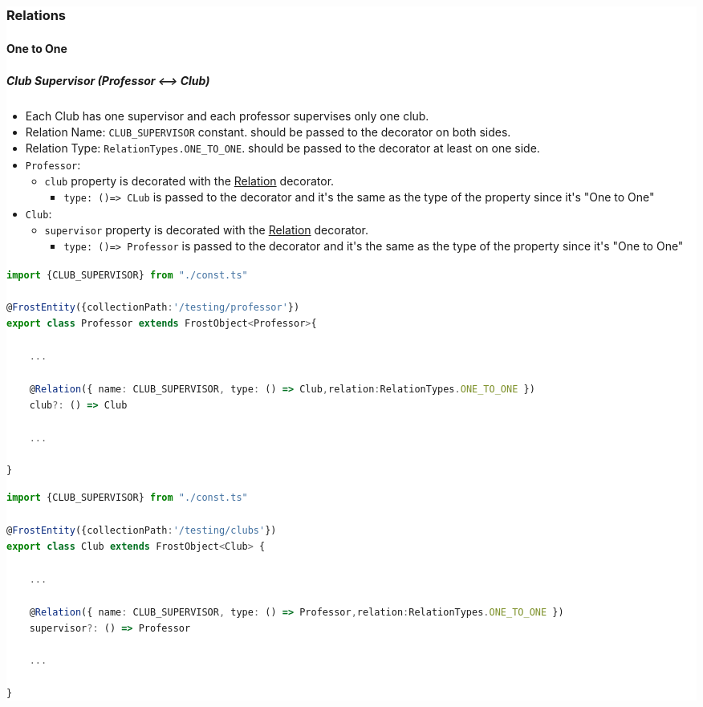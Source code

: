 ### Relations

#### One to One

##### Club Supervisor (Professor <--> Club)

- Each Club has one supervisor and each professor supervises only one club.
- Relation Name: `CLUB_SUPERVISOR` constant. should be passed to the decorator on both sides.
- Relation Type: `RelationTypes.ONE_TO_ONE`. should be passed to the decorator at least on one side.
- `Professor`:
  - `club` property is decorated with the [Relation](/api/decorators/Relation) decorator.
    - `type: ()=> CLub` is passed to the decorator and it's the same as the type of the property since it's "One to One"
- `Club`:
  - `supervisor` property is decorated with the [Relation](/api/decorators/Relation) decorator.
    - `type: ()=> Professor` is passed to the decorator and it's the same as the type of the property since it's "One to One"
  
```typescript title='src/database/professor.ts'
import {CLUB_SUPERVISOR} from "./const.ts"

@FrostEntity({collectionPath:'/testing/professor'})
export class Professor extends FrostObject<Professor>{

    ...

    @Relation({ name: CLUB_SUPERVISOR, type: () => Club,relation:RelationTypes.ONE_TO_ONE })
    club?: () => Club

    ...

}

```

```typescript title='src/database/club.ts'
import {CLUB_SUPERVISOR} from "./const.ts"

@FrostEntity({collectionPath:'/testing/clubs'})
export class Club extends FrostObject<Club> {

    ...

    @Relation({ name: CLUB_SUPERVISOR, type: () => Professor,relation:RelationTypes.ONE_TO_ONE })
    supervisor?: () => Professor

    ...

}

```
